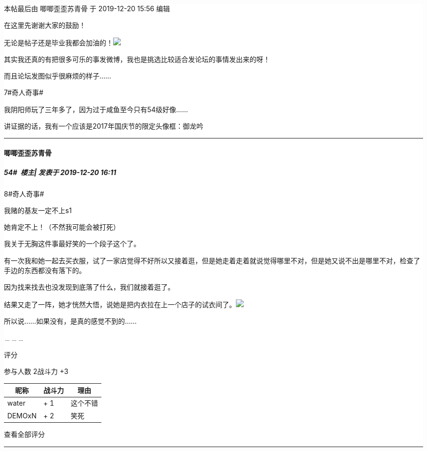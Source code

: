 
 本帖最后由 唧唧歪歪苏青骨 于 2019-12-20 15:56 编辑 

在这里先谢谢大家的鼓励！

无论是帖子还是毕业我都会加油的！<img src="https://static.saraba1st.com/image/smiley/goose2017/022.png" referrerpolicy="no-referrer">

其实我还真的有把很多可乐的事发微博，我也是挑选比较适合发论坛的事情发出来的呀！

而且论坛发图似乎很麻烦的样子……


7#奇人奇事#

我阴阳师玩了三年多了，因为过于咸鱼至今只有54级好像……


讲证据的话，我有一个应该是2017年国庆节的限定头像框：御龙吟


-----

####  唧唧歪歪苏青骨  
##### 54#         楼主| 发表于 2019-12-20 16:11


8#奇人奇事#

我赌的基友一定不上s1

她肯定不上！（不然我可能会被打死）


我关于无胸这件事最好笑的一个段子这个了。

有一次我和她一起去买衣服，试了一家店觉得不好所以又接着逛，但是她走着走着就说觉得哪里不对，但是她又说不出是哪里不对，检查了手边的东西都没有落下的。

因为找来找去也没发现到底落了什么，我们就接着逛了。


结果又走了一阵，她才恍然大悟，说她是把内衣拉在上一个店子的试衣间了。<img src="https://static.saraba1st.com/image/smiley/face2017/007.png" referrerpolicy="no-referrer">


所以说……如果没有，是真的感觉不到的……


﹍﹍﹍

评分


 参与人数 2战斗力 +3

|昵称|战斗力|理由|
|----|---|---|
| water| + 1|这个不错|
| DEMOxN| + 2|笑死|


查看全部评分


-----
